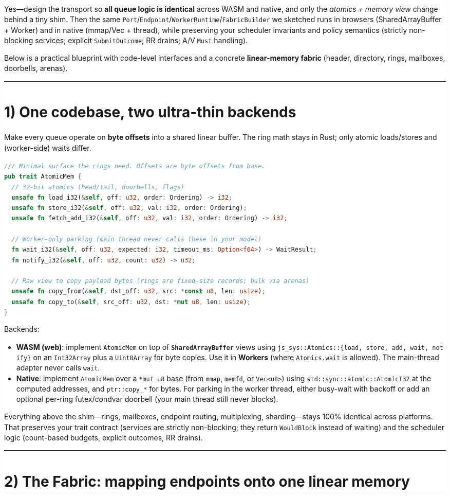 Yes—design the transport so **all queue logic is identical** across WASM and native, and only the *atomics + memory view* change behind a tiny shim. Then the same `Port`/`Endpoint`/`WorkerRuntime`/`FabricBuilder` we sketched runs in browsers (SharedArrayBuffer + Worker) and in native (mmap/Vec<u8> + thread), while preserving your scheduler invariants and policy semantics (strictly non-blocking services; explicit `SubmitOutcome`; RR drains; A/V `Must` handling).  

Below is a practical blueprint with code-level interfaces and a concrete **linear-memory fabric** (header, directory, rings, mailboxes, doorbells, arenas).

---

# 1) One codebase, two ultra-thin backends

Make every queue operate on **byte offsets** into a shared linear buffer. The ring math stays in Rust; only atomic loads/stores and (worker-side) waits differ.

```rust
/// Minimal surface the rings need. Offsets are byte offsets from base.
pub trait AtomicMem {
  // 32-bit atomics (head/tail, doorbells, flags)
  unsafe fn load_i32(&self, off: u32, order: Ordering) -> i32;
  unsafe fn store_i32(&self, off: u32, val: i32, order: Ordering);
  unsafe fn fetch_add_i32(&self, off: u32, val: i32, order: Ordering) -> i32;

  // Worker-only parking (main thread never calls these in your model)
  fn wait_i32(&self, off: u32, expected: i32, timeout_ms: Option<f64>) -> WaitResult;
  fn notify_i32(&self, off: u32, count: u32) -> u32;

  // Raw view to copy payload bytes (rings are fixed-size records; bulk via arenas)
  unsafe fn copy_from(&self, dst_off: u32, src: *const u8, len: usize);
  unsafe fn copy_to(&self, src_off: u32, dst: *mut u8, len: usize);
}
```

Backends:

* **WASM (web)**: implement `AtomicMem` on top of **`SharedArrayBuffer`** views using `js_sys::Atomics::{load, store, add, wait, notify}` on an `Int32Array` plus a `Uint8Array` for byte copies. Use it in **Workers** (where `Atomics.wait` is allowed). The main-thread adapter never calls `wait`.
* **Native**: implement `AtomicMem` over a `*mut u8` base (from `mmap`, `memfd`, or `Vec<u8>`) using `std::sync::atomic::AtomicI32` at the computed addresses, and `ptr::copy_*` for bytes. For parking in the worker thread, either busy-wait with backoff or add an optional per-ring futex/condvar doorbell (your main thread still never blocks).

Everything above the shim—rings, mailboxes, endpoint routing, multiplexing, sharding—stays 100% identical across platforms. That preserves your trait contract (services are strictly non-blocking; they return `WouldBlock` instead of waiting) and the scheduler logic (count-based budgets, explicit outcomes, RR drains).  

---

# 2) The Fabric: mapping endpoints onto one linear memory
